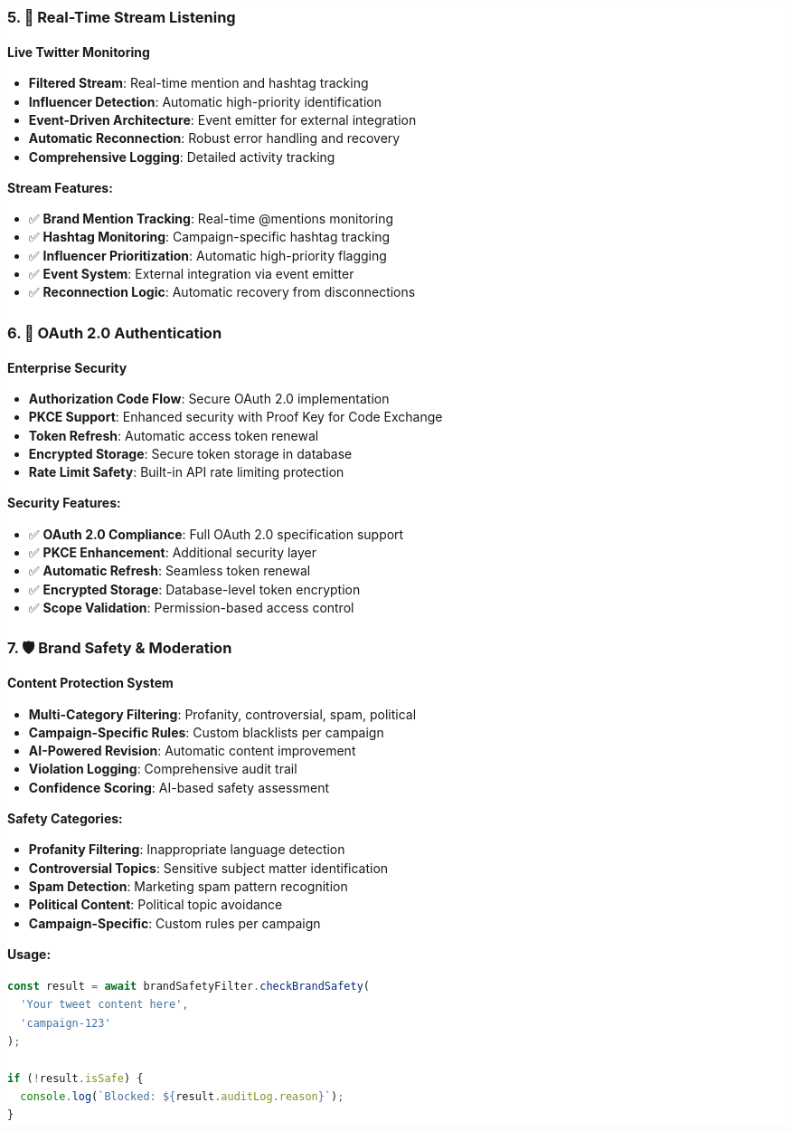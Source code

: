 ### 5. 📡 Real-Time Stream Listening

**Live Twitter Monitoring**
- **Filtered Stream**: Real-time mention and hashtag tracking
- **Influencer Detection**: Automatic high-priority identification
- **Event-Driven Architecture**: Event emitter for external integration
- **Automatic Reconnection**: Robust error handling and recovery
- **Comprehensive Logging**: Detailed activity tracking

**Stream Features:**
- ✅ **Brand Mention Tracking**: Real-time @mentions monitoring
- ✅ **Hashtag Monitoring**: Campaign-specific hashtag tracking
- ✅ **Influencer Prioritization**: Automatic high-priority flagging
- ✅ **Event System**: External integration via event emitter
- ✅ **Reconnection Logic**: Automatic recovery from disconnections

### 6. 🔐 OAuth 2.0 Authentication

**Enterprise Security**
- **Authorization Code Flow**: Secure OAuth 2.0 implementation
- **PKCE Support**: Enhanced security with Proof Key for Code Exchange
- **Token Refresh**: Automatic access token renewal
- **Encrypted Storage**: Secure token storage in database
- **Rate Limit Safety**: Built-in API rate limiting protection

**Security Features:**
- ✅ **OAuth 2.0 Compliance**: Full OAuth 2.0 specification support
- ✅ **PKCE Enhancement**: Additional security layer
- ✅ **Automatic Refresh**: Seamless token renewal
- ✅ **Encrypted Storage**: Database-level token encryption
- ✅ **Scope Validation**: Permission-based access control

### 7. 🛡️ Brand Safety & Moderation

**Content Protection System**
- **Multi-Category Filtering**: Profanity, controversial, spam, political
- **Campaign-Specific Rules**: Custom blacklists per campaign
- **AI-Powered Revision**: Automatic content improvement
- **Violation Logging**: Comprehensive audit trail
- **Confidence Scoring**: AI-based safety assessment

**Safety Categories:**
- **Profanity Filtering**: Inappropriate language detection
- **Controversial Topics**: Sensitive subject matter identification
- **Spam Detection**: Marketing spam pattern recognition
- **Political Content**: Political topic avoidance
- **Campaign-Specific**: Custom rules per campaign

**Usage:**
```typescript
const result = await brandSafetyFilter.checkBrandSafety(
  'Your tweet content here',
  'campaign-123'
);

if (!result.isSafe) {
  console.log(`Blocked: ${result.auditLog.reason}`);
}
```
